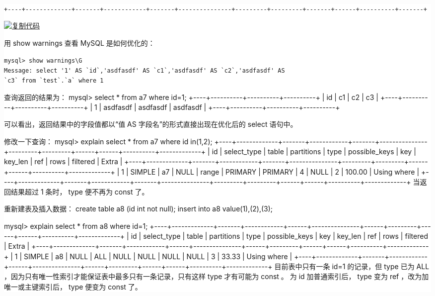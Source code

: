 ```
+----+-------------+-------+------------+-------+---------------+---------+---------+-------+------+----------+-------+
```

[![复制代码](https://common.cnblogs.com/images/copycode.gif)](javascript:void(0);)

 

用 show warnings 查看 MySQL 是如何优化的：

```
mysql> show warnings\G
Message: select '1' AS `id`,'asdfasdf' AS `c1`,'asdfasdf' AS `c2`,'asdfasdf' AS
`c3` from `test`.`a` where 1
```

 

查询返回的结果为：
mysql> select * from a7 where id=1;
+----+----------+----------+----------+
| id | c1 | c2 | c3 |
+----+----------+----------+----------+
| 1 | asdfasdf | asdfasdf | asdfasdf |
+----+----------+----------+----------+

可以看出，返回结果中的字段值都以“值 AS 字段名”的形式直接出现在优化后的 select 语句中。

修改一下查询：
mysql> explain select * from a7 where id in(1,2);
+----+-------------+-------+------------+-------+---------------+---------+---------+------+------+----------+-------------+
| id | select_type | table | partitions | type | possible_keys | key | key_len | ref | rows | filtered | Extra |
+----+-------------+-------+------------+-------+---------------+---------+---------+------+------+----------+-------------+
| 1 | SIMPLE | a7 | NULL | range | PRIMARY | PRIMARY | 4 | NULL | 2 | 100.00 | Using where |
+----+-------------+-------+------------+-------+---------------+---------+---------+------+------+----------+-------------+
当返回结果超过 1 条时， type 便不再为 const 了。

重新建表及插入数据：
create table a8 (id int not null);
insert into a8 value(1),(2),(3);

mysql> explain select * from a8 where id=1;
+----+-------------+-------+------------+------+---------------+------+---------+------+------+----------+-------------+
| id | select_type | table | partitions | type | possible_keys | key | key_len | ref | rows | filtered | Extra |
+----+-------------+-------+------------+------+---------------+------+---------+------+------+----------+-------------+
| 1 | SIMPLE | a8 | NULL | ALL | NULL | NULL | NULL | NULL | 3 | 33.33 | Using where |
+----+-------------+-------+------------+------+---------------+------+---------+------+------+----------+-------------+
目前表中只有一条 id=1 的记录，但 type 已为 ALL ，因为只有唯一性索引才能保证表中最多只有一条记录，只有这样 type 才有可能为 const 。
为 id 加普通索引后， type 变为 ref ，改为加唯一或主键索引后， type 便变为 const 了。
